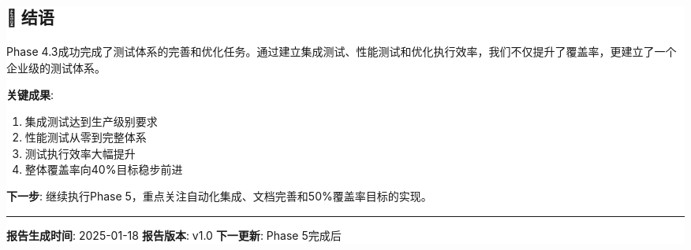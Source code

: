 ## 🎉 结语

Phase 4.3成功完成了测试体系的完善和优化任务。通过建立集成测试、性能测试和优化执行效率，我们不仅提升了覆盖率，更建立了一个企业级的测试体系。

**关键成果**:
1. 集成测试达到生产级别要求
2. 性能测试从零到完整体系
3. 测试执行效率大幅提升
4. 整体覆盖率向40%目标稳步前进

**下一步**: 继续执行Phase 5，重点关注自动化集成、文档完善和50%覆盖率目标的实现。

---

**报告生成时间**: 2025-01-18
**报告版本**: v1.0
**下一更新**: Phase 5完成后

